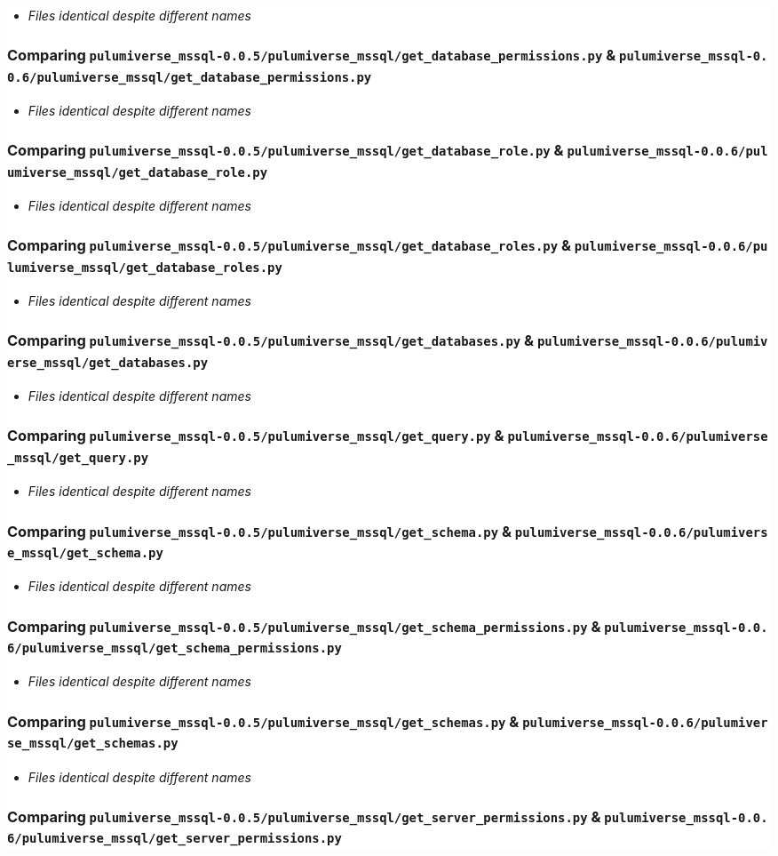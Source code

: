  * *Files identical despite different names*

### Comparing `pulumiverse_mssql-0.0.5/pulumiverse_mssql/get_database_permissions.py` & `pulumiverse_mssql-0.0.6/pulumiverse_mssql/get_database_permissions.py`

 * *Files identical despite different names*

### Comparing `pulumiverse_mssql-0.0.5/pulumiverse_mssql/get_database_role.py` & `pulumiverse_mssql-0.0.6/pulumiverse_mssql/get_database_role.py`

 * *Files identical despite different names*

### Comparing `pulumiverse_mssql-0.0.5/pulumiverse_mssql/get_database_roles.py` & `pulumiverse_mssql-0.0.6/pulumiverse_mssql/get_database_roles.py`

 * *Files identical despite different names*

### Comparing `pulumiverse_mssql-0.0.5/pulumiverse_mssql/get_databases.py` & `pulumiverse_mssql-0.0.6/pulumiverse_mssql/get_databases.py`

 * *Files identical despite different names*

### Comparing `pulumiverse_mssql-0.0.5/pulumiverse_mssql/get_query.py` & `pulumiverse_mssql-0.0.6/pulumiverse_mssql/get_query.py`

 * *Files identical despite different names*

### Comparing `pulumiverse_mssql-0.0.5/pulumiverse_mssql/get_schema.py` & `pulumiverse_mssql-0.0.6/pulumiverse_mssql/get_schema.py`

 * *Files identical despite different names*

### Comparing `pulumiverse_mssql-0.0.5/pulumiverse_mssql/get_schema_permissions.py` & `pulumiverse_mssql-0.0.6/pulumiverse_mssql/get_schema_permissions.py`

 * *Files identical despite different names*

### Comparing `pulumiverse_mssql-0.0.5/pulumiverse_mssql/get_schemas.py` & `pulumiverse_mssql-0.0.6/pulumiverse_mssql/get_schemas.py`

 * *Files identical despite different names*

### Comparing `pulumiverse_mssql-0.0.5/pulumiverse_mssql/get_server_permissions.py` & `pulumiverse_mssql-0.0.6/pulumiverse_mssql/get_server_permissions.py`
